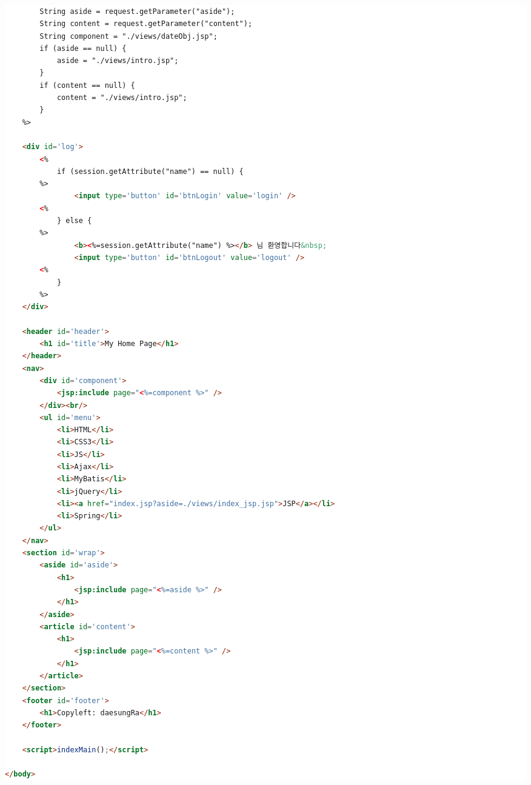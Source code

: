 ```HTML
		String aside = request.getParameter("aside");
		String content = request.getParameter("content");
		String component = "./views/dateObj.jsp";
		if (aside == null) {
			aside = "./views/intro.jsp";
		}
		if (content == null) {
			content = "./views/intro.jsp";
		}
	%>
	
	<div id='log'>
		<%
			if (session.getAttribute("name") == null) {
		%>
				<input type='button' id='btnLogin' value='login' />
		<%
			} else {
		%>
				<b><%=session.getAttribute("name") %></b> 님 환영합니다&nbsp;
				<input type='button' id='btnLogout' value='logout' />
		<%
			}
		%>
	</div>
	
	<header id='header'>
		<h1 id='title'>My Home Page</h1>
	</header>
	<nav>
		<div id='component'>
			<jsp:include page="<%=component %>" />
		</div><br/>
		<ul id='menu'>
			<li>HTML</li>
			<li>CSS3</li>
			<li>JS</li>
			<li>Ajax</li>
			<li>MyBatis</li>
			<li>jQuery</li>
			<li><a href="index.jsp?aside=./views/index_jsp.jsp">JSP</a></li>
			<li>Spring</li>
		</ul>
	</nav>
	<section id='wrap'>
		<aside id='aside'>
			<h1>
				<jsp:include page="<%=aside %>" />
			</h1>
		</aside>
		<article id='content'>
			<h1>
				<jsp:include page="<%=content %>" />
			</h1>
		</article>
	</section>
	<footer id='footer'>
		<h1>Copyleft: daesungRa</h1>
	</footer>

	<script>indexMain();</script>

</body>
```